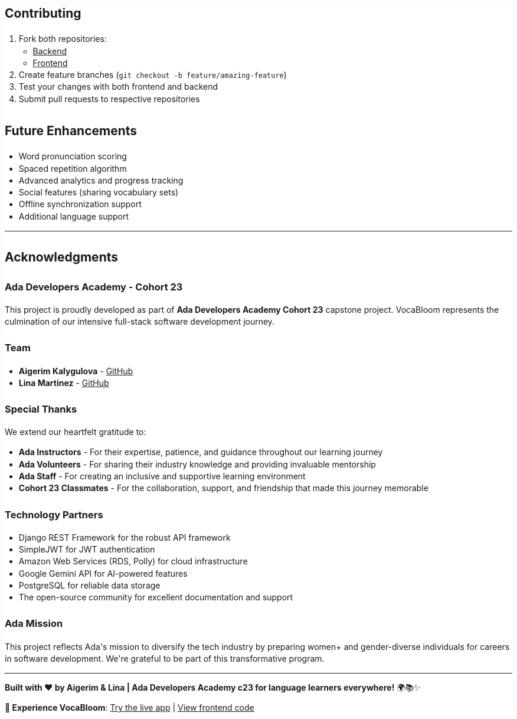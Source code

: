 ## Contributing

1. Fork both repositories:
   - [Backend](https://github.com/your-username/vocabloom-backend)
   - [Frontend](https://github.com/aigerimdev/vocabloom-frontend)
2. Create feature branches (`git checkout -b feature/amazing-feature`)
3. Test your changes with both frontend and backend
4. Submit pull requests to respective repositories

## Future Enhancements

- Word pronunciation scoring
- Spaced repetition algorithm
- Advanced analytics and progress tracking
- Social features (sharing vocabulary sets)
- Offline synchronization support
- Additional language support

---

## Acknowledgments

### Ada Developers Academy - Cohort 23
This project is proudly developed as part of **Ada Developers Academy Cohort 23** capstone project. VocaBloom represents the culmination of our intensive full-stack software development journey.

### Team
- **Aigerim Kalygulova** - [GitHub](https://github.com/aigerimdev/)
- **Lina Martinez** - [GitHub](https://github.com/linakl19/)

### Special Thanks
We extend our heartfelt gratitude to:

- **Ada Instructors** - For their expertise, patience, and guidance throughout our learning journey
- **Ada Volunteers** - For sharing their industry knowledge and providing invaluable mentorship
- **Ada Staff** - For creating an inclusive and supportive learning environment
- **Cohort 23 Classmates** - For the collaboration, support, and friendship that made this journey memorable

### Technology Partners
- Django REST Framework for the robust API framework
- SimpleJWT for JWT authentication
- Amazon Web Services (RDS, Polly) for cloud infrastructure
- Google Gemini API for AI-powered features
- PostgreSQL for reliable data storage
- The open-source community for excellent documentation and support

### Ada Mission
This project reflects Ada's mission to diversify the tech industry by preparing women+ and gender-diverse individuals for careers in software development. We're grateful to be part of this transformative program.

---

**Built with ❤️ by Aigerim & Lina | Ada Developers Academy c23 for language learners everywhere!** 🌍📚✨

**🌱 Experience VocaBloom**: [Try the live app](https://vocabloomapp.netlify.app/) | [View frontend code](https://github.com/aigerimdev/vocabloom-frontend)

